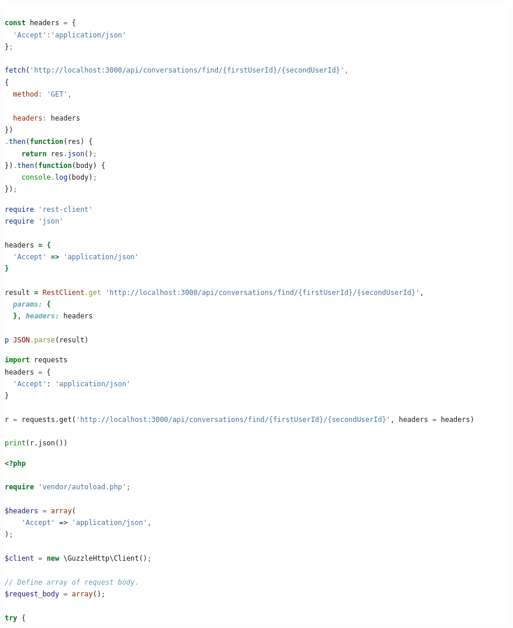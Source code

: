 ```javascript

const headers = {
  'Accept':'application/json'
};

fetch('http://localhost:3000/api/conversations/find/{firstUserId}/{secondUserId}',
{
  method: 'GET',

  headers: headers
})
.then(function(res) {
    return res.json();
}).then(function(body) {
    console.log(body);
});

```

```ruby
require 'rest-client'
require 'json'

headers = {
  'Accept' => 'application/json'
}

result = RestClient.get 'http://localhost:3000/api/conversations/find/{firstUserId}/{secondUserId}',
  params: {
  }, headers: headers

p JSON.parse(result)

```

```python
import requests
headers = {
  'Accept': 'application/json'
}

r = requests.get('http://localhost:3000/api/conversations/find/{firstUserId}/{secondUserId}', headers = headers)

print(r.json())

```

```php
<?php

require 'vendor/autoload.php';

$headers = array(
    'Accept' => 'application/json',
);

$client = new \GuzzleHttp\Client();

// Define array of request body.
$request_body = array();

try {
```